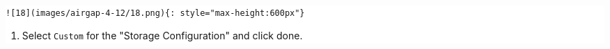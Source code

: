     ![18](images/airgap-4-12/18.png){: style="max-height:600px"}

1. Select `Custom` for the "Storage Configuration" and click done.
